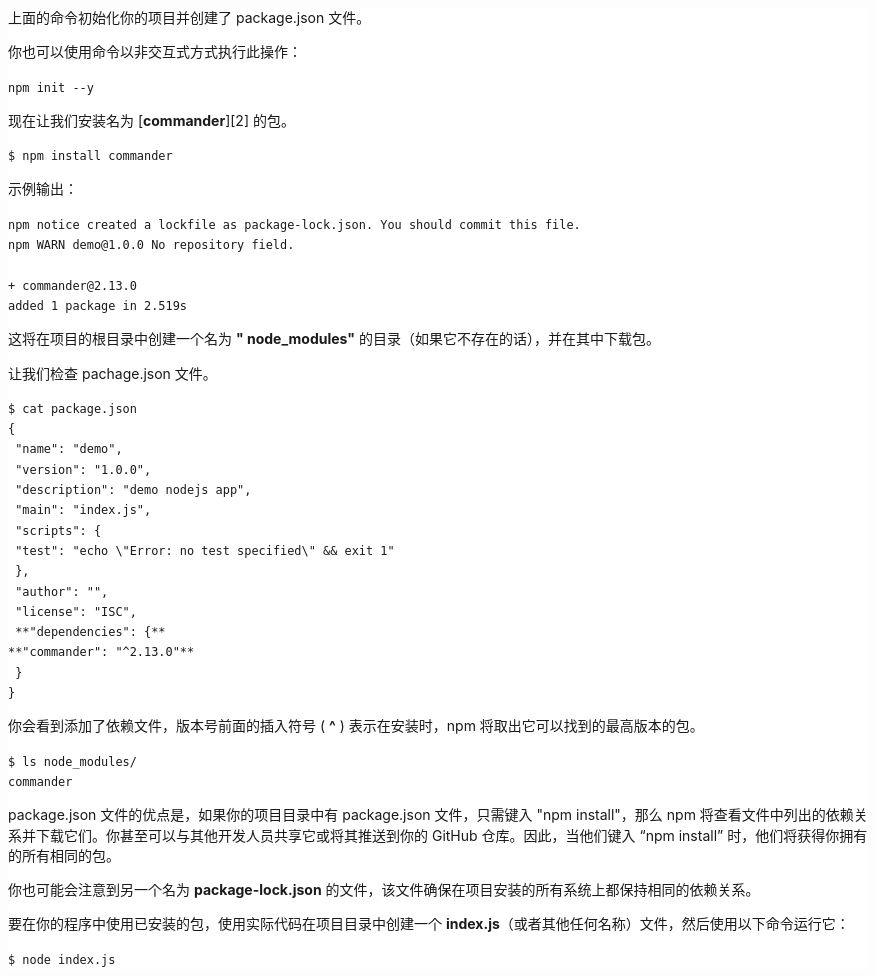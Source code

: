 上面的命令初始化你的项目并创建了 package.json 文件。

你也可以使用命令以非交互式方式执行此操作：
```
npm init --y
```

现在让我们安装名为 [**commander**][2] 的包。
```
$ npm install commander
```

示例输出：
```
npm notice created a lockfile as package-lock.json. You should commit this file.
npm WARN demo@1.0.0 No repository field.

+ commander@2.13.0
added 1 package in 2.519s
```

这将在项目的根目录中创建一个名为 **" node_modules"** 的目录（如果它不存在的话），并在其中下载包。

让我们检查 pachage.json 文件。
```
$ cat package.json
{
 "name": "demo",
 "version": "1.0.0",
 "description": "demo nodejs app",
 "main": "index.js",
 "scripts": {
 "test": "echo \"Error: no test specified\" && exit 1"
 },
 "author": "",
 "license": "ISC",
 **"dependencies": {**
**"commander": "^2.13.0"**
 }
}
```

你会看到添加了依赖文件，版本号前面的插入符号 ( **^** ) 表示在安装时，npm 将取出它可以找到的最高版本的包。
```
$ ls node_modules/
commander
```

package.json 文件的优点是，如果你的项目目录中有 package.json 文件，只需键入 "npm install"，那么 npm 将查看文件中列出的依赖关系并下载它们。你甚至可以与其他开发人员共享它或将其推送到你的 GitHub  仓库。因此，当他们键入 “npm install” 时，他们将获得你拥有的所有相同的包。

你也可能会注意到另一个名为 **package-lock.json** 的文件，该文件确保在项目安装的所有系统上都保持相同的依赖关系。

要在你的程序中使用已安装的包，使用实际代码在项目目录中创建一个 **index.js**（或者其他任何名称）文件，然后使用以下命令运行它：
```
$ node index.js
```
